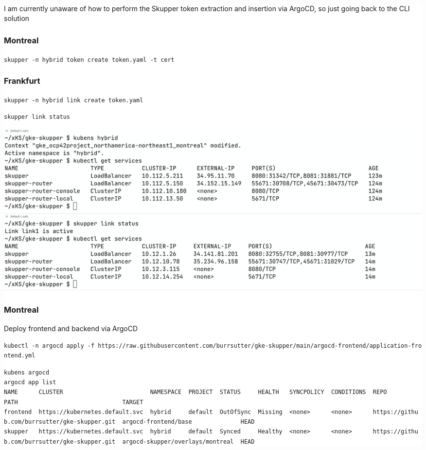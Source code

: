 I am currently unaware of how to perform the Skupper token extraction and insertion via ArgoCD, so just going back to the CLI solution

### Montreal

```
skupper -n hybrid token create token.yaml -t cert
```

### Frankfurt

```
skupper -n hybrid link create token.yaml
```

```
skupper link status
```

![Skupper via ArgoCD](images/skupper-argocd-1.png)

### Montreal

Deploy frontend and backend via ArgoCD

```
kubectl -n argocd apply -f https://raw.githubusercontent.com/burrsutter/gke-skupper/main/argocd-frontend/application-frontend.yml
```

```
kubens argocd
argocd app list
NAME      CLUSTER                         NAMESPACE  PROJECT  STATUS     HEALTH   SYNCPOLICY  CONDITIONS  REPO                                           PATH                              TARGET
frontend  https://kubernetes.default.svc  hybrid     default  OutOfSync  Missing  <none>      <none>      https://github.com/burrsutter/gke-skupper.git  argocd-frontend/base              HEAD
skupper   https://kubernetes.default.svc  hybrid     default  Synced     Healthy  <none>      <none>      https://github.com/burrsutter/gke-skupper.git  argocd-skupper/overlays/montreal  HEAD
```
